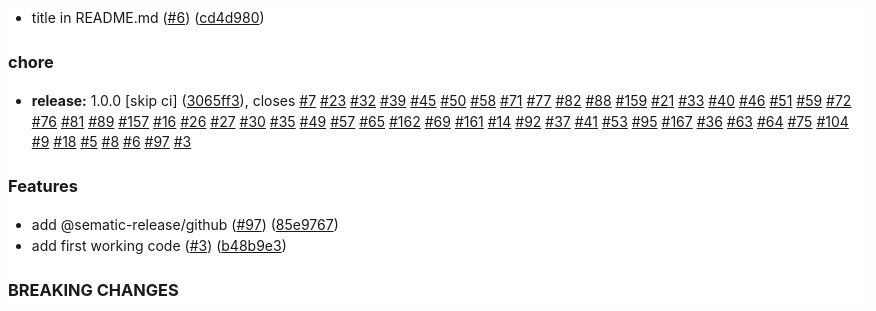 * title in README.md ([#6](https://github.com/idaho/fltri-eslint-config/issues/6)) ([cd4d980](https://github.com/idaho/fltri-eslint-config/commit/cd4d9806b6bbdbe14143eec310f462a23f80bb8f))


### chore

* **release:** 1.0.0 [skip ci] ([3065ff3](https://github.com/idaho/fltri-eslint-config/commit/3065ff3eb61d3771684624c2779f11f3ec845e3f)), closes [#7](https://github.com/idaho/fltri-eslint-config/issues/7) [#23](https://github.com/idaho/fltri-eslint-config/issues/23) [#32](https://github.com/idaho/fltri-eslint-config/issues/32) [#39](https://github.com/idaho/fltri-eslint-config/issues/39) [#45](https://github.com/idaho/fltri-eslint-config/issues/45) [#50](https://github.com/idaho/fltri-eslint-config/issues/50) [#58](https://github.com/idaho/fltri-eslint-config/issues/58) [#71](https://github.com/idaho/fltri-eslint-config/issues/71) [#77](https://github.com/idaho/fltri-eslint-config/issues/77) [#82](https://github.com/idaho/fltri-eslint-config/issues/82) [#88](https://github.com/idaho/fltri-eslint-config/issues/88) [#159](https://github.com/idaho/fltri-eslint-config/issues/159) [#21](https://github.com/idaho/fltri-eslint-config/issues/21) [#33](https://github.com/idaho/fltri-eslint-config/issues/33) [#40](https://github.com/idaho/fltri-eslint-config/issues/40) [#46](https://github.com/idaho/fltri-eslint-config/issues/46) [#51](https://github.com/idaho/fltri-eslint-config/issues/51) [#59](https://github.com/idaho/fltri-eslint-config/issues/59) [#72](https://github.com/idaho/fltri-eslint-config/issues/72) [#76](https://github.com/idaho/fltri-eslint-config/issues/76) [#81](https://github.com/idaho/fltri-eslint-config/issues/81) [#89](https://github.com/idaho/fltri-eslint-config/issues/89) [#157](https://github.com/idaho/fltri-eslint-config/issues/157) [#16](https://github.com/idaho/fltri-eslint-config/issues/16) [#26](https://github.com/idaho/fltri-eslint-config/issues/26) [#27](https://github.com/idaho/fltri-eslint-config/issues/27) [#30](https://github.com/idaho/fltri-eslint-config/issues/30) [#35](https://github.com/idaho/fltri-eslint-config/issues/35) [#49](https://github.com/idaho/fltri-eslint-config/issues/49) [#57](https://github.com/idaho/fltri-eslint-config/issues/57) [#65](https://github.com/idaho/fltri-eslint-config/issues/65) [#162](https://github.com/idaho/fltri-eslint-config/issues/162) [#69](https://github.com/idaho/fltri-eslint-config/issues/69) [#161](https://github.com/idaho/fltri-eslint-config/issues/161) [#14](https://github.com/idaho/fltri-eslint-config/issues/14) [#92](https://github.com/idaho/fltri-eslint-config/issues/92) [#37](https://github.com/idaho/fltri-eslint-config/issues/37) [#41](https://github.com/idaho/fltri-eslint-config/issues/41) [#53](https://github.com/idaho/fltri-eslint-config/issues/53) [#95](https://github.com/idaho/fltri-eslint-config/issues/95) [#167](https://github.com/idaho/fltri-eslint-config/issues/167) [#36](https://github.com/idaho/fltri-eslint-config/issues/36) [#63](https://github.com/idaho/fltri-eslint-config/issues/63) [#64](https://github.com/idaho/fltri-eslint-config/issues/64) [#75](https://github.com/idaho/fltri-eslint-config/issues/75) [#104](https://github.com/idaho/fltri-eslint-config/issues/104) [#9](https://github.com/idaho/fltri-eslint-config/issues/9) [#18](https://github.com/idaho/fltri-eslint-config/issues/18) [#5](https://github.com/idaho/fltri-eslint-config/issues/5) [#8](https://github.com/idaho/fltri-eslint-config/issues/8) [#6](https://github.com/idaho/fltri-eslint-config/issues/6) [#97](https://github.com/idaho/fltri-eslint-config/issues/97) [#3](https://github.com/idaho/fltri-eslint-config/issues/3)


### Features

* add @sematic-release/github ([#97](https://github.com/idaho/fltri-eslint-config/issues/97)) ([85e9767](https://github.com/idaho/fltri-eslint-config/commit/85e97673e83a9adff66bc5ba2007d42d5e0750c3))
* add first working code ([#3](https://github.com/idaho/fltri-eslint-config/issues/3)) ([b48b9e3](https://github.com/idaho/fltri-eslint-config/commit/b48b9e3cc9d7cfb33f9cbde4b92990dee4540335))


### BREAKING CHANGES
